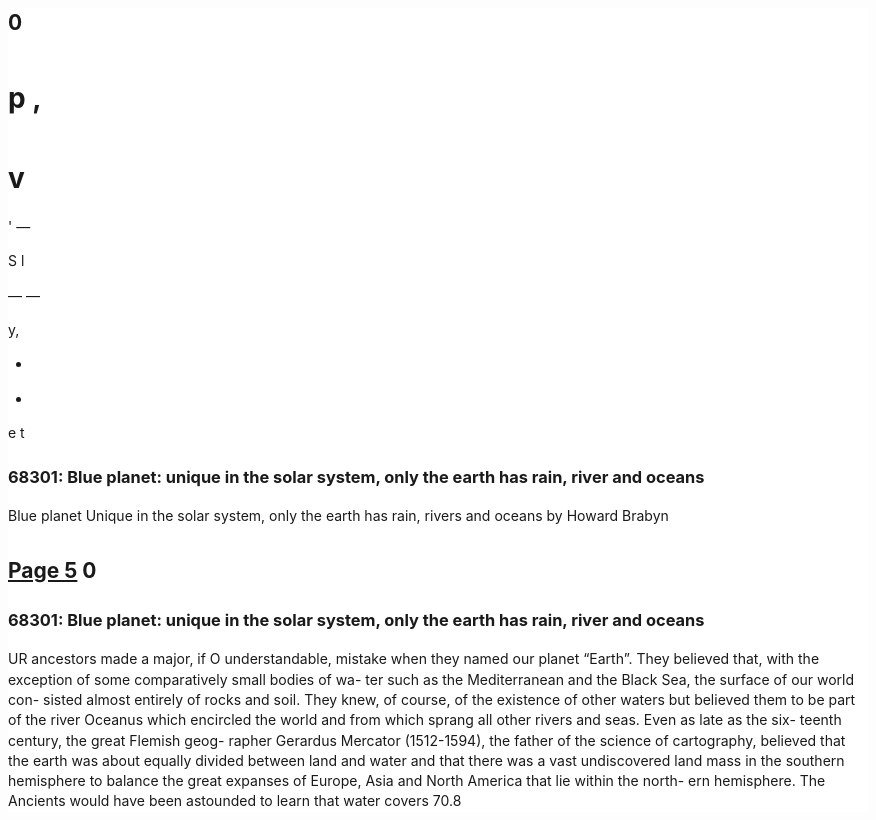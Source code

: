 0 
- 
p 
, 
= 
v 
=
 
' 
—
 
S
l
 
—
—
 
y,
 
*
 
- 
e
t
 


### 68301: Blue planet: unique in the solar system, only the earth has rain, river and oceans

Blue planet 
Unique in the solar system, 
only the earth has rain, 
rivers and oceans 
by Howard Brabyn 
 

## [Page 5](068337engo.pdf#page=5) 0

### 68301: Blue planet: unique in the solar system, only the earth has rain, river and oceans

UR ancestors made a major, if 
O understandable, mistake when 
they named our planet “Earth”. 
They believed that, with the exception of 
some comparatively small bodies of wa- 
ter such as the Mediterranean and the 
Black Sea, the surface of our world con- 
sisted almost entirely of rocks and soil. 
They knew, of course, of the existence 
of other waters but believed them to be 
part of the river Oceanus which encircled 
the world and from which sprang all other 
rivers and seas. Even as late as the six- 
teenth century, the great Flemish geog- 
rapher Gerardus Mercator (1512-1594), 
the father of the science of cartography, 
believed that the earth was about equally 
divided between land and water and that 
there was a vast undiscovered land mass 
in the southern hemisphere to balance 
the great expanses of Europe, Asia and 
North America that lie within the north- 
ern hemisphere. 
The Ancients would have been 
astounded to learn that water covers 70.8 